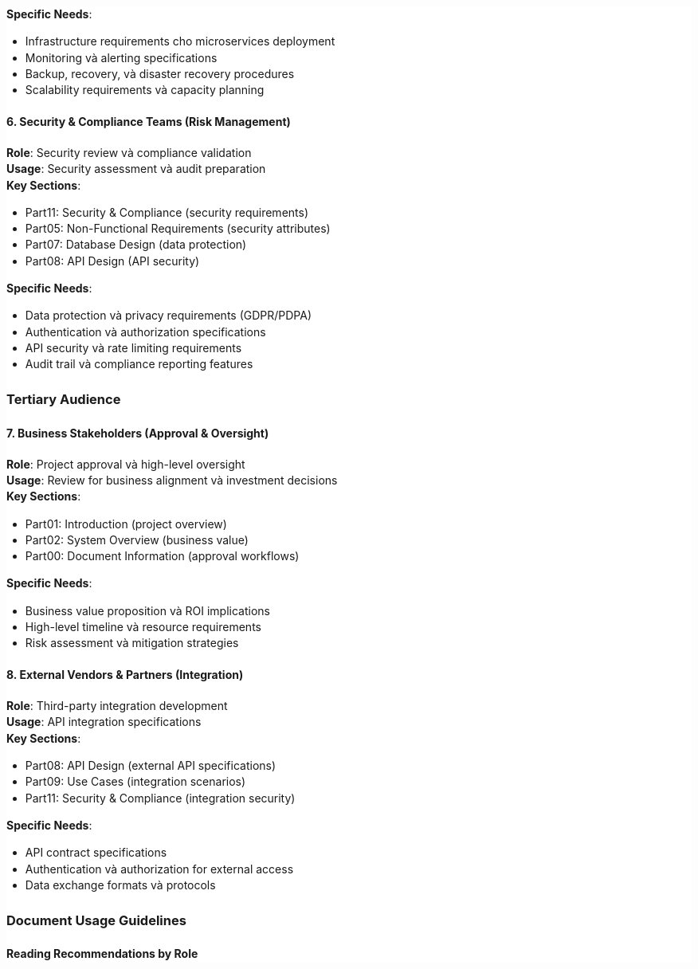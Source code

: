 **Specific Needs**:
- Infrastructure requirements cho microservices deployment
- Monitoring và alerting specifications
- Backup, recovery, và disaster recovery procedures
- Scalability requirements và capacity planning

#### 6. Security & Compliance Teams (Risk Management)
**Role**: Security review và compliance validation  
**Usage**: Security assessment và audit preparation  
**Key Sections**:
- Part11: Security & Compliance (security requirements)
- Part05: Non-Functional Requirements (security attributes)
- Part07: Database Design (data protection)
- Part08: API Design (API security)

**Specific Needs**:
- Data protection và privacy requirements (GDPR/PDPA)
- Authentication và authorization specifications
- API security và rate limiting requirements
- Audit trail và compliance reporting features

### Tertiary Audience

#### 7. Business Stakeholders (Approval & Oversight)
**Role**: Project approval và high-level oversight  
**Usage**: Review for business alignment và investment decisions  
**Key Sections**:
- Part01: Introduction (project overview)
- Part02: System Overview (business value)
- Part00: Document Information (approval workflows)

**Specific Needs**:
- Business value proposition và ROI implications
- High-level timeline và resource requirements
- Risk assessment và mitigation strategies

#### 8. External Vendors & Partners (Integration)
**Role**: Third-party integration development  
**Usage**: API integration specifications  
**Key Sections**:
- Part08: API Design (external API specifications)
- Part09: Use Cases (integration scenarios)
- Part11: Security & Compliance (integration security)

**Specific Needs**:
- API contract specifications
- Authentication và authorization for external access
- Data exchange formats và protocols

### Document Usage Guidelines

#### Reading Recommendations by Role
